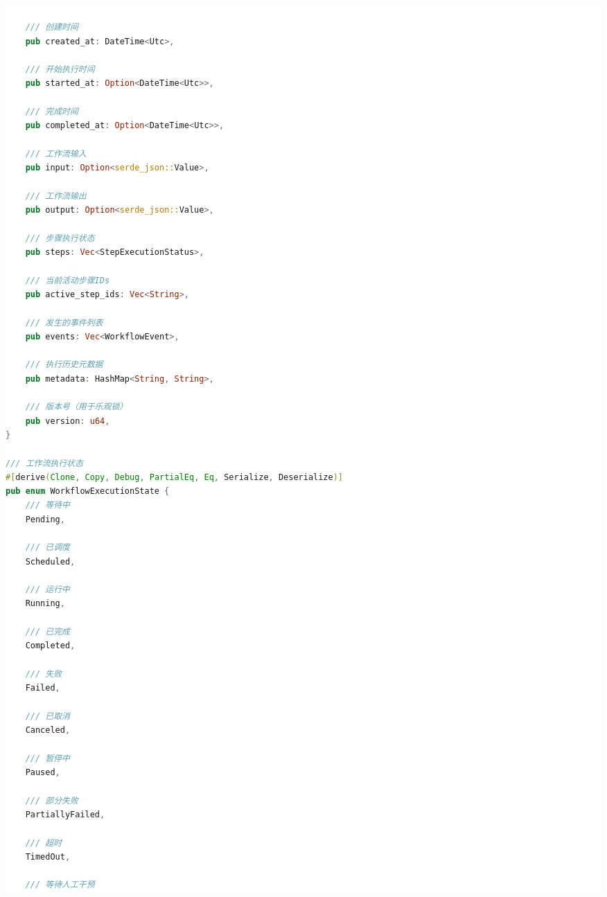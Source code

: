 ```rust
    
    /// 创建时间
    pub created_at: DateTime<Utc>,
    
    /// 开始执行时间
    pub started_at: Option<DateTime<Utc>>,
    
    /// 完成时间
    pub completed_at: Option<DateTime<Utc>>,
    
    /// 工作流输入
    pub input: Option<serde_json::Value>,
    
    /// 工作流输出
    pub output: Option<serde_json::Value>,
    
    /// 步骤执行状态
    pub steps: Vec<StepExecutionStatus>,
    
    /// 当前活动步骤IDs
    pub active_step_ids: Vec<String>,
    
    /// 发生的事件列表
    pub events: Vec<WorkflowEvent>,
    
    /// 执行历史元数据
    pub metadata: HashMap<String, String>,
    
    /// 版本号（用于乐观锁）
    pub version: u64,
}

/// 工作流执行状态
#[derive(Clone, Copy, Debug, PartialEq, Eq, Serialize, Deserialize)]
pub enum WorkflowExecutionState {
    /// 等待中
    Pending,
    
    /// 已调度
    Scheduled,
    
    /// 运行中
    Running,
    
    /// 已完成
    Completed,
    
    /// 失败
    Failed,
    
    /// 已取消
    Canceled,
    
    /// 暂停中
    Paused,
    
    /// 部分失败
    PartiallyFailed,
    
    /// 超时
    TimedOut,
    
    /// 等待人工干预
```